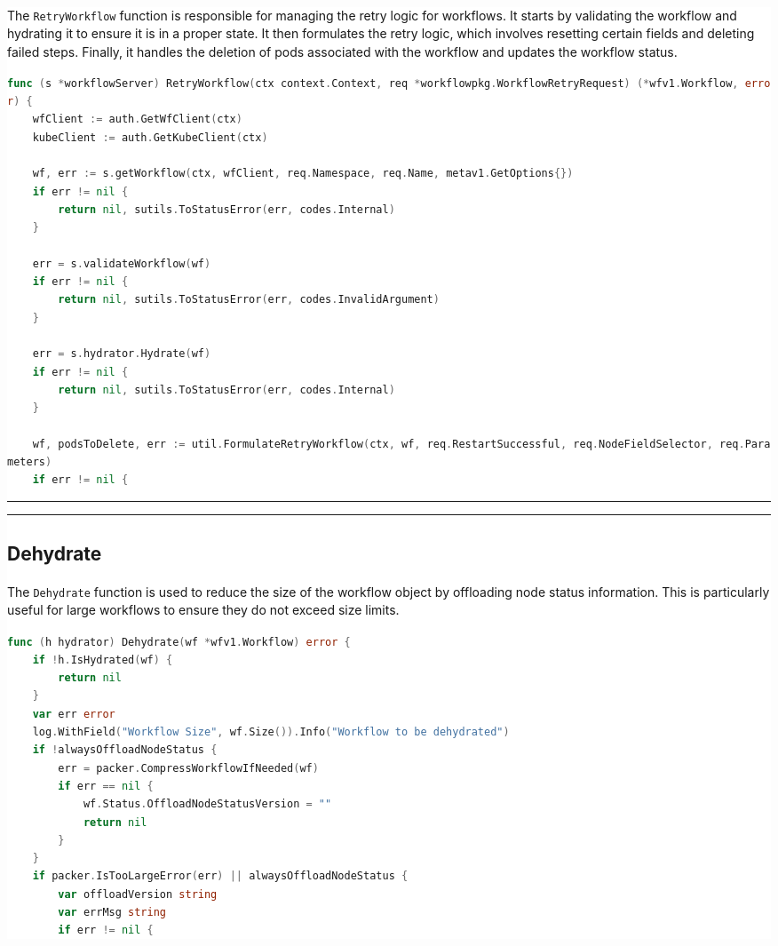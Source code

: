 The <SwmToken path="server/workflow/workflow_server.go" pos="430:9:9" line-data="func (s *workflowServer) RetryWorkflow(ctx context.Context, req *workflowpkg.WorkflowRetryRequest) (*wfv1.Workflow, error) {">`RetryWorkflow`</SwmToken> function is responsible for managing the retry logic for workflows. It starts by validating the workflow and hydrating it to ensure it is in a proper state. It then formulates the retry logic, which involves resetting certain fields and deleting failed steps. Finally, it handles the deletion of pods associated with the workflow and updates the workflow status.

```go
func (s *workflowServer) RetryWorkflow(ctx context.Context, req *workflowpkg.WorkflowRetryRequest) (*wfv1.Workflow, error) {
	wfClient := auth.GetWfClient(ctx)
	kubeClient := auth.GetKubeClient(ctx)

	wf, err := s.getWorkflow(ctx, wfClient, req.Namespace, req.Name, metav1.GetOptions{})
	if err != nil {
		return nil, sutils.ToStatusError(err, codes.Internal)
	}

	err = s.validateWorkflow(wf)
	if err != nil {
		return nil, sutils.ToStatusError(err, codes.InvalidArgument)
	}

	err = s.hydrator.Hydrate(wf)
	if err != nil {
		return nil, sutils.ToStatusError(err, codes.Internal)
	}

	wf, podsToDelete, err := util.FormulateRetryWorkflow(ctx, wf, req.RestartSuccessful, req.NodeFieldSelector, req.Parameters)
	if err != nil {
```

---

</SwmSnippet>

<SwmSnippet path="/workflow/hydrator/hydrator.go" line="93">

---

## Dehydrate

The <SwmToken path="workflow/hydrator/hydrator.go" pos="93:8:8" line-data="func (h hydrator) Dehydrate(wf *wfv1.Workflow) error {">`Dehydrate`</SwmToken> function is used to reduce the size of the workflow object by offloading node status information. This is particularly useful for large workflows to ensure they do not exceed size limits.

```go
func (h hydrator) Dehydrate(wf *wfv1.Workflow) error {
	if !h.IsHydrated(wf) {
		return nil
	}
	var err error
	log.WithField("Workflow Size", wf.Size()).Info("Workflow to be dehydrated")
	if !alwaysOffloadNodeStatus {
		err = packer.CompressWorkflowIfNeeded(wf)
		if err == nil {
			wf.Status.OffloadNodeStatusVersion = ""
			return nil
		}
	}
	if packer.IsTooLargeError(err) || alwaysOffloadNodeStatus {
		var offloadVersion string
		var errMsg string
		if err != nil {
```